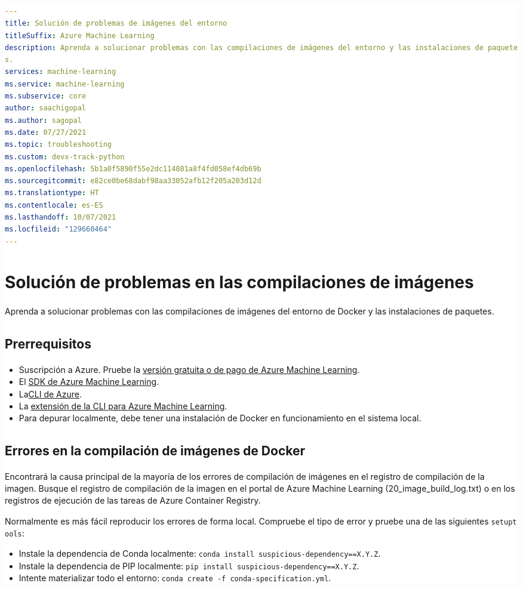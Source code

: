 ```yaml
---
title: Solución de problemas de imágenes del entorno
titleSuffix: Azure Machine Learning
description: Aprenda a solucionar problemas con las compilaciones de imágenes del entorno y las instalaciones de paquetes.
services: machine-learning
ms.service: machine-learning
ms.subservice: core
author: saachigopal
ms.author: sagopal
ms.date: 07/27/2021
ms.topic: troubleshooting
ms.custom: devx-track-python
ms.openlocfilehash: 5b1a0f5890f55e2dc114801a8f4fd058ef4db69b
ms.sourcegitcommit: e82ce0be68dabf98aa33052afb12f205a203d12d
ms.translationtype: HT
ms.contentlocale: es-ES
ms.lasthandoff: 10/07/2021
ms.locfileid: "129660464"
---
```

# <a name="troubleshoot-environment-image-builds"></a>Solución de problemas en las compilaciones de imágenes

Aprenda a solucionar problemas con las compilaciones de imágenes del entorno de Docker y las instalaciones de paquetes.

## <a name="prerequisites"></a>Prerrequisitos

* Suscripción a Azure. Pruebe la [versión gratuita o de pago de Azure Machine Learning](https://azure.microsoft.com/free/).
* El [SDK de Azure Machine Learning](/python/api/overview/azure/ml/install).
* La[CLI de Azure](/cli/azure/install-azure-cli).
* La [extensión de la CLI para Azure Machine Learning](reference-azure-machine-learning-cli.md).
* Para depurar localmente, debe tener una instalación de Docker en funcionamiento en el sistema local.

## <a name="docker-image-build-failures"></a>Errores en la compilación de imágenes de Docker
 
Encontrará la causa principal de la mayoría de los errores de compilación de imágenes en el registro de compilación de la imagen.
Busque el registro de compilación de la imagen en el portal de Azure Machine Learning (20\_image\_build\_log.txt) o en los registros de ejecución de las tareas de Azure Container Registry.
 
Normalmente es más fácil reproducir los errores de forma local. Compruebe el tipo de error y pruebe una de las siguientes `setuptools`:

- Instale la dependencia de Conda localmente: `conda install suspicious-dependency==X.Y.Z`.
- Instale la dependencia de PIP localmente: `pip install suspicious-dependency==X.Y.Z`.
- Intente materializar todo el entorno: `conda create -f conda-specification.yml`.
